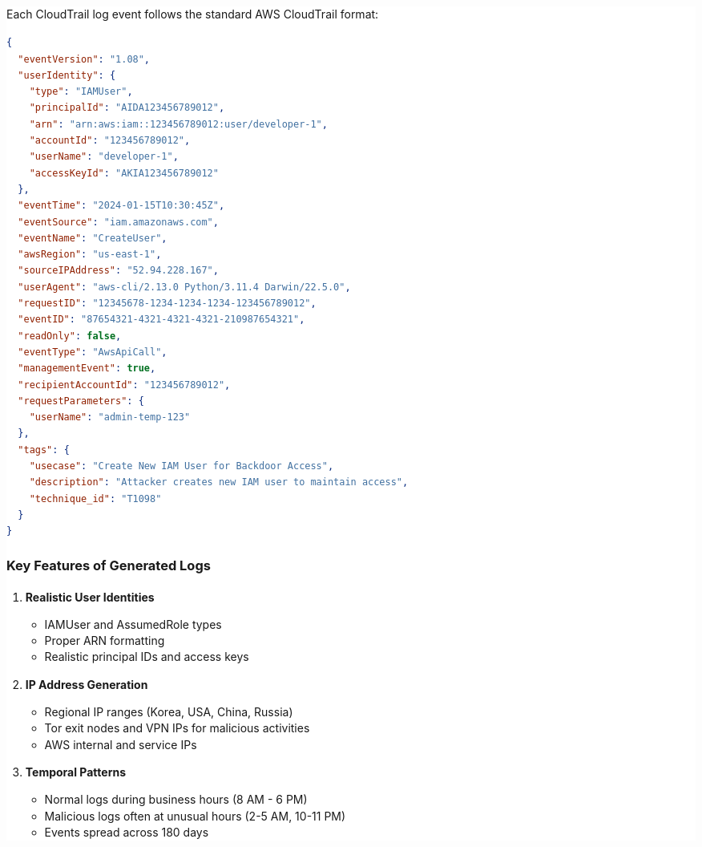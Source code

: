 Each CloudTrail log event follows the standard AWS CloudTrail format:

```json
{
  "eventVersion": "1.08",
  "userIdentity": {
    "type": "IAMUser",
    "principalId": "AIDA123456789012",
    "arn": "arn:aws:iam::123456789012:user/developer-1",
    "accountId": "123456789012",
    "userName": "developer-1",
    "accessKeyId": "AKIA123456789012"
  },
  "eventTime": "2024-01-15T10:30:45Z",
  "eventSource": "iam.amazonaws.com",
  "eventName": "CreateUser",
  "awsRegion": "us-east-1",
  "sourceIPAddress": "52.94.228.167",
  "userAgent": "aws-cli/2.13.0 Python/3.11.4 Darwin/22.5.0",
  "requestID": "12345678-1234-1234-1234-123456789012",
  "eventID": "87654321-4321-4321-4321-210987654321",
  "readOnly": false,
  "eventType": "AwsApiCall",
  "managementEvent": true,
  "recipientAccountId": "123456789012",
  "requestParameters": {
    "userName": "admin-temp-123"
  },
  "tags": {
    "usecase": "Create New IAM User for Backdoor Access",
    "description": "Attacker creates new IAM user to maintain access",
    "technique_id": "T1098"
  }
}
```

### Key Features of Generated Logs

1. **Realistic User Identities**
   - IAMUser and AssumedRole types
   - Proper ARN formatting
   - Realistic principal IDs and access keys

2. **IP Address Generation**
   - Regional IP ranges (Korea, USA, China, Russia)
   - Tor exit nodes and VPN IPs for malicious activities
   - AWS internal and service IPs

3. **Temporal Patterns**
   - Normal logs during business hours (8 AM - 6 PM)
   - Malicious logs often at unusual hours (2-5 AM, 10-11 PM)
   - Events spread across 180 days
